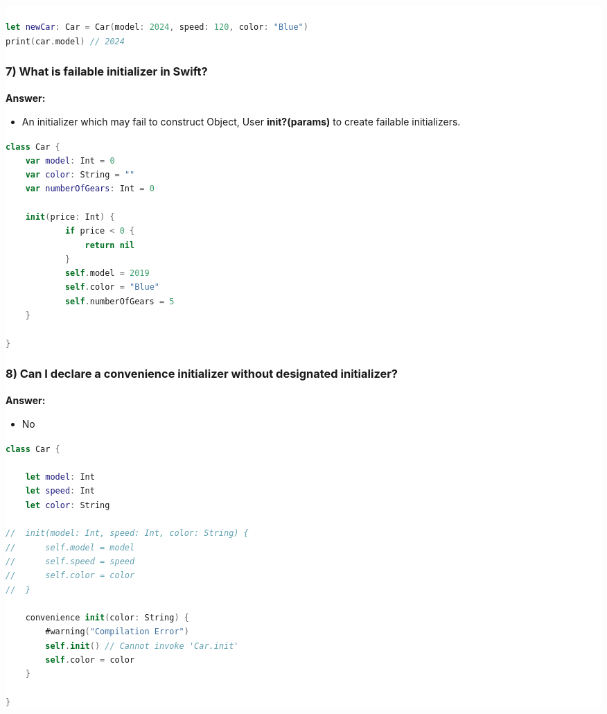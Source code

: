 ```swift

let newCar: Car = Car(model: 2024, speed: 120, color: "Blue")
print(car.model) // 2024

```

### 7) What is failable initializer in Swift?

**Answer:**

- An initializer which may fail to construct Object, User **init?(params)** to create failable initializers.

```swift
class Car {
	var model: Int = 0
	var color: String = ""
	var numberOfGears: Int = 0

	init(price: Int) {
			if price < 0 {
				return nil
			}
			self.model = 2019
			self.color = "Blue"
			self.numberOfGears = 5
	}

}
```

### 8) Can I declare a convenience initializer without designated initializer?

**Answer:**

- No

```swift
class Car {

	let model: Int
	let speed: Int
	let color: String

//	init(model: Int, speed: Int, color: String) {
//		self.model = model
//		self.speed = speed
//		self.color = color
//	}

	convenience init(color: String) {
		#warning("Compilation Error")
		self.init() // Cannot invoke 'Car.init'
		self.color = color
	}

}
```
